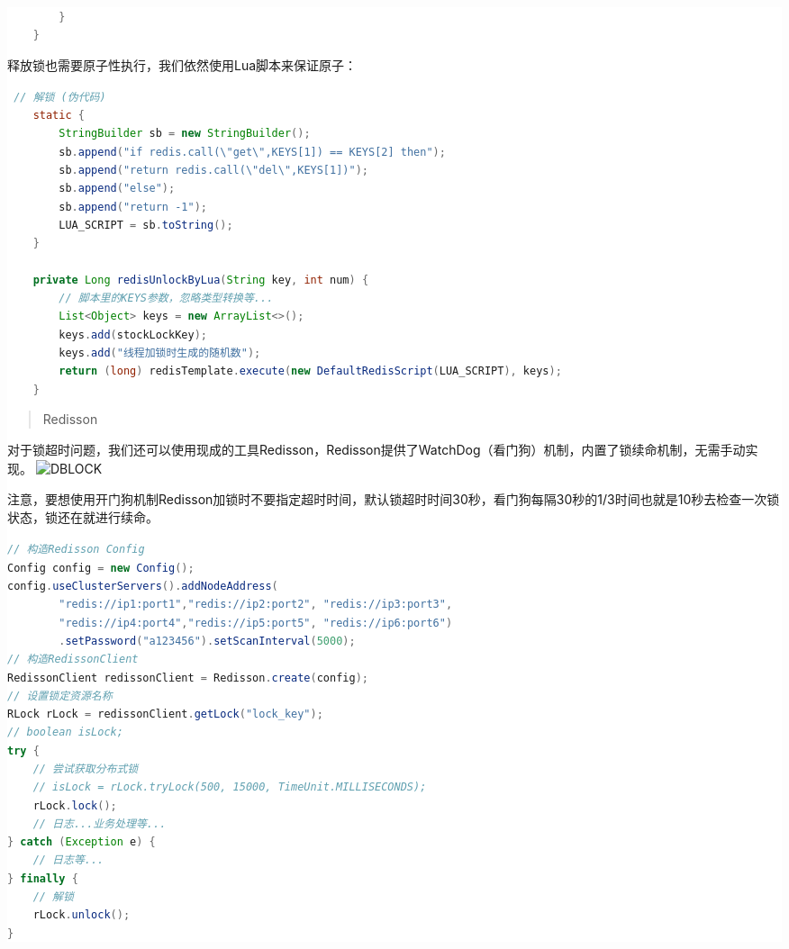 ```java
        }
    }
```
释放锁也需要原子性执行，我们依然使用Lua脚本来保证原子：

```java
 // 解锁 (伪代码)
    static {
        StringBuilder sb = new StringBuilder();
        sb.append("if redis.call(\"get\",KEYS[1]) == KEYS[2] then");
        sb.append("return redis.call(\"del\",KEYS[1])");
        sb.append("else");
        sb.append("return -1");
        LUA_SCRIPT = sb.toString();
    }

    private Long redisUnlockByLua(String key, int num) {
        // 脚本里的KEYS参数，忽略类型转换等...
        List<Object> keys = new ArrayList<>();
        keys.add(stockLockKey);
        keys.add("线程加锁时生成的随机数");
        return (long) redisTemplate.execute(new DefaultRedisScript(LUA_SCRIPT), keys);
    }
```
>Redisson

对于锁超时问题，我们还可以使用现成的工具Redisson，Redisson提供了WatchDog（看门狗）机制，内置了锁续命机制，无需手动实现。
![DBLOCK](http://file-ok.hanyu.cool/hysite/hysite-tech/article/image/2021-03-23/redisson.png)

注意，要想使用开门狗机制Redisson加锁时不要指定超时时间，默认锁超时时间30秒，看门狗每隔30秒的1/3时间也就是10秒去检查一次锁状态，锁还在就进行续命。
```java
// 构造Redisson Config
Config config = new Config();
config.useClusterServers().addNodeAddress(
        "redis://ip1:port1","redis://ip2:port2", "redis://ip3:port3",
        "redis://ip4:port4","redis://ip5:port5", "redis://ip6:port6")
        .setPassword("a123456").setScanInterval(5000);
// 构造RedissonClient
RedissonClient redissonClient = Redisson.create(config);
// 设置锁定资源名称
RLock rLock = redissonClient.getLock("lock_key");
// boolean isLock;
try {
    // 尝试获取分布式锁
    // isLock = rLock.tryLock(500, 15000, TimeUnit.MILLISECONDS);
    rLock.lock();
    // 日志...业务处理等...
} catch (Exception e) {
    // 日志等...
} finally {
    // 解锁
    rLock.unlock();
}
```
